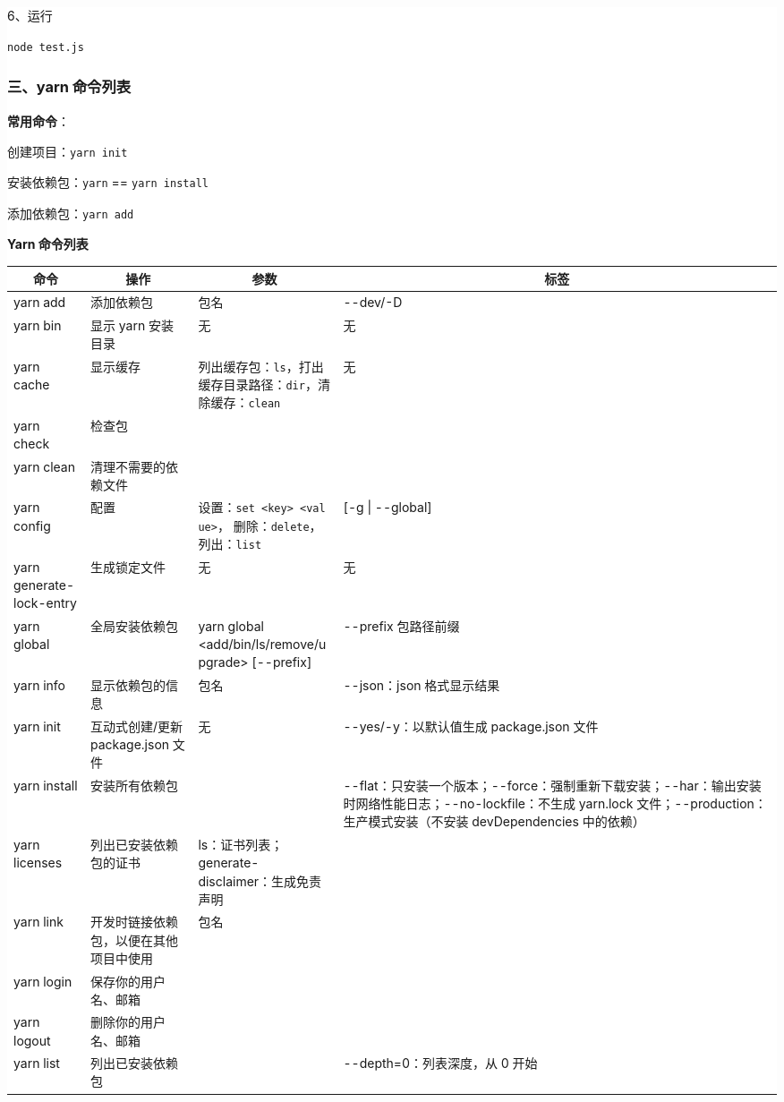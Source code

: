 6、运行

```
node test.js
```

### 三、yarn 命令列表

**常用命令**：

创建项目：`yarn init`

安装依赖包：`yarn` == `yarn install`

添加依赖包：`yarn add`

**Yarn 命令列表**

| 命令                     | 操作                                   | 参数                                                                  | 标签                                                                                                                                                                                  |
| ------------------------ | -------------------------------------- | --------------------------------------------------------------------- | ------------------------------------------------------------------------------------------------------------------------------------------------------------------------------------- |
| yarn add                 | 添加依赖包                             | 包名                                                                  | --dev/-D                                                                                                                                                                              |
| yarn bin                 | 显示 yarn 安装目录                     | 无                                                                    | 无                                                                                                                                                                                    |
| yarn cache               | 显示缓存                               | 列出缓存包：`ls`，打出缓存目录路径：`dir`，清除缓存：`clean`          | 无                                                                                                                                                                                    |
| yarn check               | 检查包                                 |                                                                       |                                                                                                                                                                                       |
| yarn clean               | 清理不需要的依赖文件                   |                                                                       |                                                                                                                                                                                       |
| yarn config              | 配置                                   | 设置：`set <key> <value>`， 删除：`delete`， 列出：`list`             | [-g \| --global]                                                                                                                                                                      |
| yarn generate-lock-entry | 生成锁定文件                           | 无                                                                    | 无                                                                                                                                                                                    |
| yarn global              | 全局安装依赖包                         | yarn global <add/bin/ls/remove/upgrade> [--prefix]                    | --prefix 包路径前缀                                                                                                                                                                   |
| yarn info                | 显示依赖包的信息                       | 包名                                                                  | --json：json 格式显示结果                                                                                                                                                             |
| yarn init                | 互动式创建/更新 package.json 文件      | 无                                                                    | --yes/-y：以默认值生成 package.json 文件                                                                                                                                              |
| yarn install             | 安装所有依赖包                         |                                                                       | --flat：只安装一个版本；--force：强制重新下载安装；--har：输出安装时网络性能日志；--no-lockfile：不生成 yarn.lock 文件；--production：生产模式安装（不安装 devDependencies 中的依赖） |
| yarn licenses            | 列出已安装依赖包的证书                 | ls：证书列表；generate-disclaimer：生成免责声明                       |                                                                                                                                                                                       |
| yarn link                | 开发时链接依赖包，以便在其他项目中使用 | 包名                                                                  |                                                                                                                                                                                       |
| yarn login               | 保存你的用户名、邮箱                   |                                                                       |                                                                                                                                                                                       |
| yarn logout              | 删除你的用户名、邮箱                   |                                                                       |                                                                                                                                                                                       |
| yarn list                | 列出已安装依赖包                       |                                                                       | --depth=0：列表深度，从 0 开始                                                                                                                                                        |